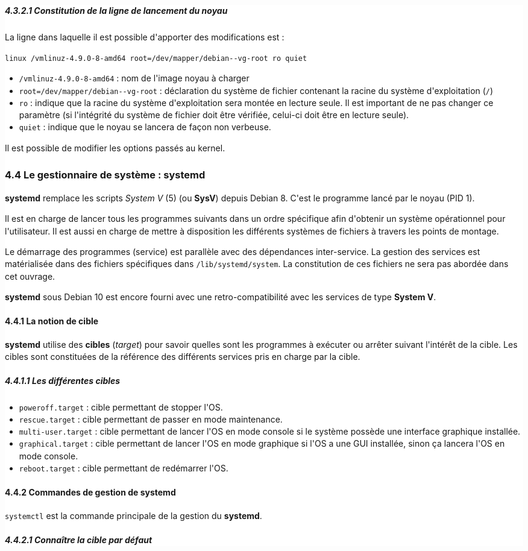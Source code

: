 
##### 4.3.2.1 Constitution de la ligne de lancement du noyau
La ligne dans laquelle il est possible d'apporter des modifications est :

```sh
linux /vmlinuz-4.9.0-8-amd64 root=/dev/mapper/debian--vg-root ro quiet
```

- `/vmlinuz-4.9.0-8-amd64` : nom de l'image noyau à charger
- `root=/dev/mapper/debian--vg-root` : déclaration du système de fichier contenant la racine du système d'exploitation (`/`)
- `ro` : indique que la racine du système d'exploitation sera montée en lecture seule. Il est important de ne pas changer ce paramètre (si l'intégrité du système de fichier doit être vérifiée, celui-ci doit être en lecture seule).
- `quiet` : indique que le noyau se lancera de façon non verbeuse.

Il est possible de modifier les options passés au kernel.


### 4.4 Le gestionnaire de système : systemd

**systemd** remplace les scripts *System V* (5) (ou **SysV**) depuis Debian 8. C'est le programme lancé par le noyau (PID 1). 

Il est en charge de lancer tous les programmes suivants dans un ordre spécifique afin d'obtenir un système opérationnel pour l'utilisateur. Il est aussi en charge de mettre à disposition les différents systèmes de fichiers à travers les points de montage.

Le démarrage des programmes (service) est parallèle avec des dépendances inter-service. La gestion des services est matérialisée dans des fichiers spécifiques dans `/lib/systemd/system`. La constitution de ces fichiers ne sera pas abordée dans cet ouvrage.

**systemd** sous Debian 10 est encore fourni avec une retro-compatibilité avec les services de type **System V**.

#### 4.4.1 La notion de cible

**systemd** utilise des **cibles** (*target*) pour savoir quelles sont les programmes à exécuter ou arrêter suivant l'intérêt de la cible. Les cibles sont constituées de la référence des différents services pris en charge par la cible.

##### 4.4.1.1 Les différentes cibles

- `poweroff.target`   : cible permettant de stopper l'OS.
- `rescue.target`     : cible permettant de passer en mode maintenance.
- `multi-user.target` : cible permettant de lancer l'OS en mode console si le système possède une interface graphique installée.
- `graphical.target`  : cible permettant de lancer l'OS en mode graphique si l'OS a une GUI installée, sinon ça lancera l'OS en mode console.
- `reboot.target`     : cible permettant de redémarrer l'OS.

#### 4.4.2 Commandes de gestion de systemd

`systemctl` est la commande principale de la gestion du **systemd**.

##### 4.4.2.1 Connaître la cible par défaut
